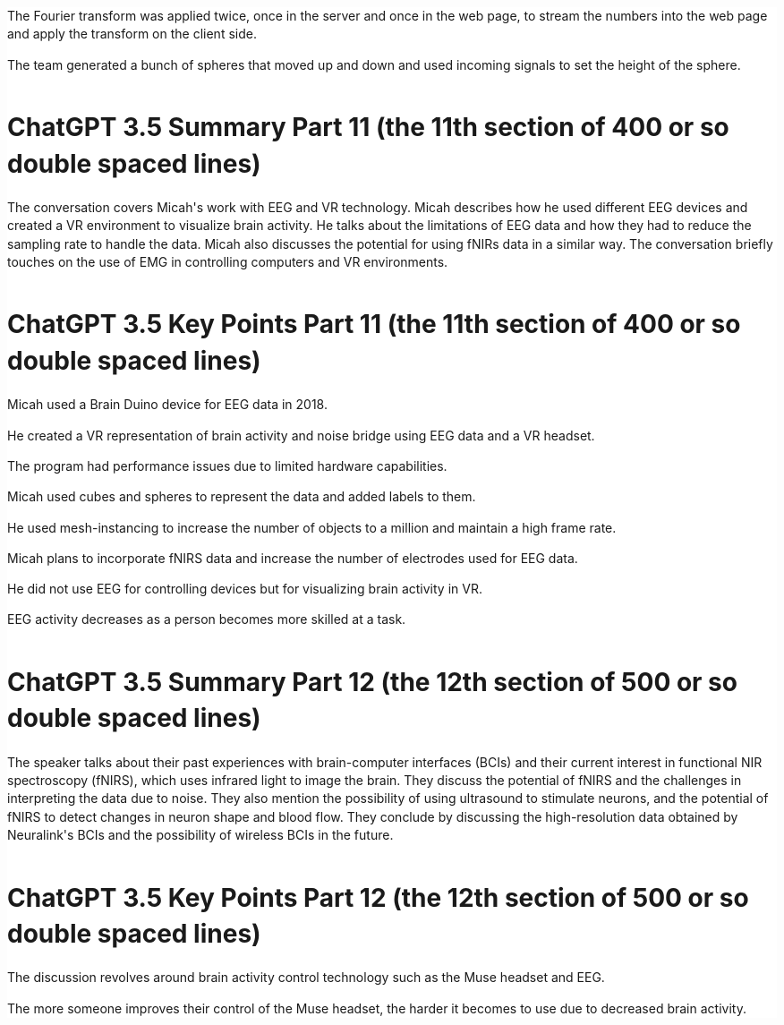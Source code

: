 The Fourier transform was applied twice, once in the server and once in the web page, to stream the numbers into the web page and apply the transform on the client side.

The team generated a bunch of spheres that moved up and down and used incoming signals to set the height of the sphere.

# ChatGPT 3.5 Summary Part 11 (the 11th section of 400 or so double spaced lines)

The conversation covers Micah's work with EEG and VR technology. Micah describes how he used different EEG devices and created a VR environment to visualize brain activity. He talks about the limitations of EEG data and how they had to reduce the sampling rate to handle the data. Micah also discusses the potential for using fNIRs data in a similar way. The conversation briefly touches on the use of EMG in controlling computers and VR environments.

# ChatGPT 3.5 Key Points Part 11 (the 11th section of 400 or so double spaced lines)

Micah used a Brain Duino device for EEG data in 2018.

He created a VR representation of brain activity and noise bridge using EEG data and a VR headset.

The program had performance issues due to limited hardware capabilities.

Micah used cubes and spheres to represent the data and added labels to them.

He used mesh-instancing to increase the number of objects to a million and maintain a high frame rate.

Micah plans to incorporate fNIRS data and increase the number of electrodes used for EEG data.

He did not use EEG for controlling devices but for visualizing brain activity in VR.

EEG activity decreases as a person becomes more skilled at a task.

# ChatGPT 3.5 Summary Part 12 (the 12th section of 500 or so double spaced lines)

The speaker talks about their past experiences with brain-computer interfaces (BCIs) and their current interest in functional NIR spectroscopy (fNIRS), which uses infrared light to image the brain. They discuss the potential of fNIRS and the challenges in interpreting the data due to noise. They also mention the possibility of using ultrasound to stimulate neurons, and the potential of fNIRS to detect changes in neuron shape and blood flow. They conclude by discussing the high-resolution data obtained by Neuralink's BCIs and the possibility of wireless BCIs in the future.

# ChatGPT 3.5 Key Points Part 12 (the 12th section of 500 or so double spaced lines)

The discussion revolves around brain activity control technology such as the Muse headset and EEG.

The more someone improves their control of the Muse headset, the harder it becomes to use due to decreased brain activity.
